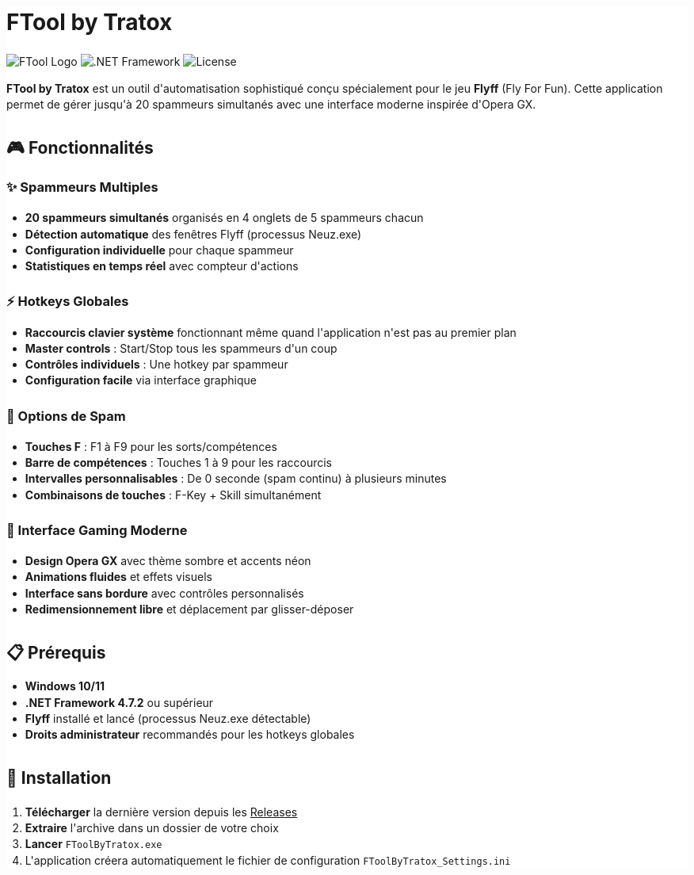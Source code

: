 # FTool by Tratox

![FTool Logo](https://img.shields.io/badge/FTool-v1.0-red) ![.NET Framework](https://img.shields.io/badge/.NET_Framework-4.7+-blue) ![License](https://img.shields.io/badge/License-MIT-green)

**FTool by Tratox** est un outil d'automatisation sophistiqué conçu spécialement pour le jeu **Flyff** (Fly For Fun). Cette application permet de gérer jusqu'à 20 spammeurs simultanés avec une interface moderne inspirée d'Opera GX.

## 🎮 Fonctionnalités

### ✨ Spammeurs Multiples
- **20 spammeurs simultanés** organisés en 4 onglets de 5 spammeurs chacun
- **Détection automatique** des fenêtres Flyff (processus Neuz.exe)
- **Configuration individuelle** pour chaque spammeur
- **Statistiques en temps réel** avec compteur d'actions

### ⚡ Hotkeys Globales
- **Raccourcis clavier système** fonctionnant même quand l'application n'est pas au premier plan
- **Master controls** : Start/Stop tous les spammeurs d'un coup
- **Contrôles individuels** : Une hotkey par spammeur
- **Configuration facile** via interface graphique

### 🎯 Options de Spam
- **Touches F** : F1 à F9 pour les sorts/compétences
- **Barre de compétences** : Touches 1 à 9 pour les raccourcis
- **Intervalles personnalisables** : De 0 seconde (spam continu) à plusieurs minutes
- **Combinaisons de touches** : F-Key + Skill simultanément

### 🎨 Interface Gaming Moderne
- **Design Opera GX** avec thème sombre et accents néon
- **Animations fluides** et effets visuels
- **Interface sans bordure** avec contrôles personnalisés
- **Redimensionnement libre** et déplacement par glisser-déposer

## 📋 Prérequis

- **Windows 10/11**
- **.NET Framework 4.7.2** ou supérieur
- **Flyff** installé et lancé (processus Neuz.exe détectable)
- **Droits administrateur** recommandés pour les hotkeys globales

## 🚀 Installation

1. **Télécharger** la dernière version depuis les [Releases](../../releases)
2. **Extraire** l'archive dans un dossier de votre choix
3. **Lancer** `FToolByTratox.exe`
4. L'application créera automatiquement le fichier de configuration `FToolByTratox_Settings.ini`
